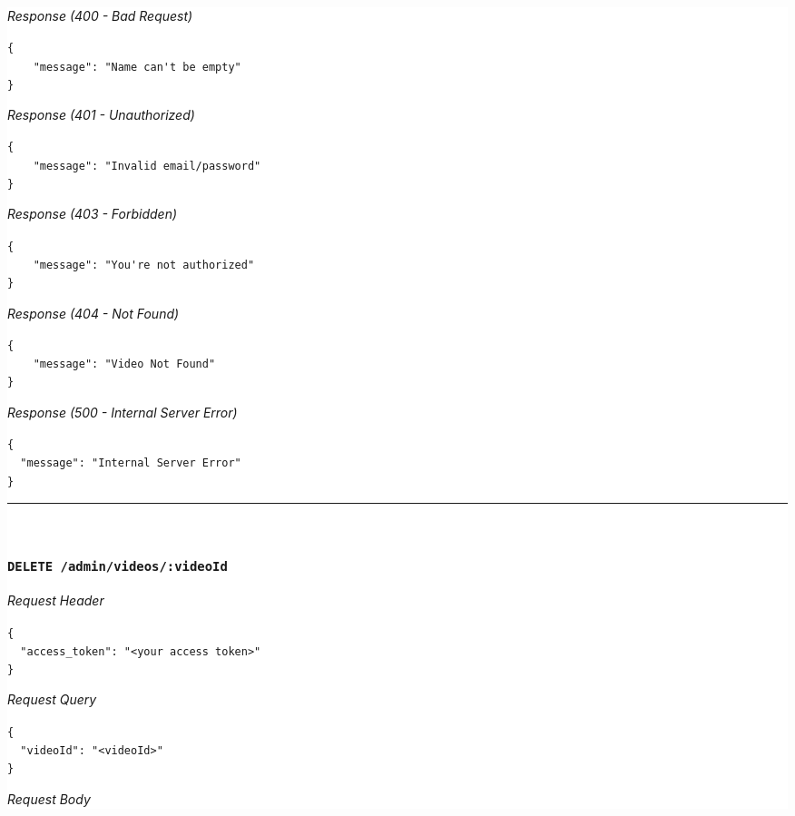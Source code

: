 _Response (400 - Bad Request)_

```
{
    "message": "Name can't be empty"
}

```
_Response (401 - Unauthorized)_

```
{
    "message": "Invalid email/password"
}
```

_Response (403 - Forbidden)_

```
{
    "message": "You're not authorized"
}

```
_Response (404 - Not Found)_

```
{
    "message": "Video Not Found"
}
```
_Response (500 - Internal Server Error)_

```
{
  "message": "Internal Server Error"
}
```
---
&nbsp;


### `DELETE /admin/videos/:videoId`

_Request Header_

```
{
  "access_token": "<your access token>"
}
```
_Request Query_

```
{
  "videoId": "<videoId>"
}
```
_Request Body_
